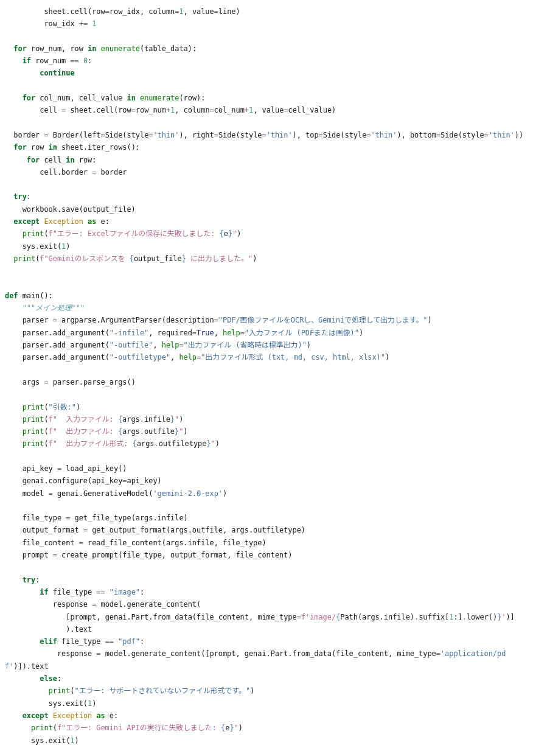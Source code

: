 ```python
         sheet.cell(row=row_idx, column=1, value=line)
         row_idx += 1

  for row_num, row in enumerate(table_data):
    if row_num == 0:
        continue

    for col_num, cell_value in enumerate(row):
        cell = sheet.cell(row=row_num+1, column=col_num+1, value=cell_value)

  border = Border(left=Side(style='thin'), right=Side(style='thin'), top=Side(style='thin'), bottom=Side(style='thin'))
  for row in sheet.iter_rows():
     for cell in row:
        cell.border = border

  try:
    workbook.save(output_file)
  except Exception as e:
    print(f"エラー: Excelファイルの保存に失敗しました: {e}")
    sys.exit(1)
  print(f"Geminiのレスポンスを {output_file} に出力しました。")


def main():
    """メイン処理"""
    parser = argparse.ArgumentParser(description="PDF/画像ファイルをOCRし、Geminiで処理して出力します。")
    parser.add_argument("-infile", required=True, help="入力ファイル (PDFまたは画像)")
    parser.add_argument("-outfile", help="出力ファイル (省略時は標準出力)")
    parser.add_argument("-outfiletype", help="出力ファイル形式 (txt, md, csv, html, xlsx)")

    args = parser.parse_args()

    print("引数:")
    print(f"  入力ファイル: {args.infile}")
    print(f"  出力ファイル: {args.outfile}")
    print(f"  出力ファイル形式: {args.outfiletype}")

    api_key = load_api_key()
    genai.configure(api_key=api_key)
    model = genai.GenerativeModel('gemini-2.0-exp')
    
    file_type = get_file_type(args.infile)
    output_format = get_output_format(args.outfile, args.outfiletype)
    file_content = read_file_content(args.infile, file_type)
    prompt = create_prompt(file_type, output_format, file_content)

    try:
        if file_type == "image":
           response = model.generate_content(
              [prompt, genai.Part.from_data(file_content, mime_type=f'image/{Path(args.infile).suffix[1:].lower()}')]
              ).text
        elif file_type == "pdf":
            response = model.generate_content([prompt, genai.Part.from_data(file_content, mime_type='application/pdf')]).text
        else:
          print("エラー: サポートされていないファイル形式です。")
          sys.exit(1)
    except Exception as e:
      print(f"エラー: Gemini APIの実行に失敗しました: {e}")
      sys.exit(1)

```